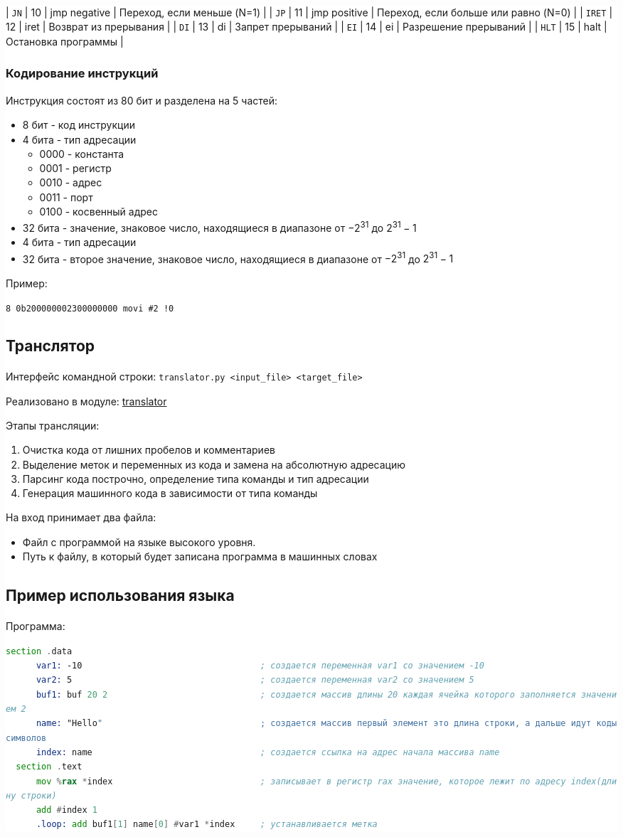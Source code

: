 | `JN`   | 10   | jmp negative | Переход, если меньше (N=1)                       |
| `JP`   | 11   | jmp positive | Переход, если больше или равно (N=0)             |
| `IRET` | 12   | iret         | Возврат из прерывания                            |
| `DI`   | 13   | di           | Запрет прерываний                                |
| `EI`   | 14   | ei           | Разрешение прерываний                            |
| `HLT`  | 15   | halt         | Остановка программы                              |

### Кодирование инструкций

Инструкция состоят из 80 бит и разделена на 5 частей:

- 8 бит - код инструкции
- 4 бита - тип адресации
  - 0000 - константа
  - 0001 - регистр
  - 0010 - адрес
  - 0011 - порт
  - 0100 - косвенный адрес
- 32 бита - значение, знаковое число, находящиеся в диапазоне от $`-2^{31}`$ до $`2^{31}-1`$
- 4 бита - тип адресации
- 32 бита - второе значение, знаковое число, находящиеся в диапазоне от $`-2^{31}`$ до $`2^{31}-1`$

Пример:
``` text
8 0b200000002300000000 movi #2 !0
```

## Транслятор

Интерфейс командной строки: `translator.py <input_file> <target_file>`

Реализовано в модуле: [translator](./translator.py)

Этапы трансляции:

1. Очистка кода от лишних пробелов и комментариев
2. Выделение меток и переменных из кода и замена на абсолютную адресацию
3. Парсинг кода построчно, определение типа команды и тип адресации 
4. Генерация машинного кода в зависимости от типа команды

На вход принимает два файла:
* Файл с программой на языке высокого уровня.
* Путь к файлу, в который будет записана программа в машинных словах

## Пример использования языка

Программа:
``` asm
section .data
      var1: -10                                   ; создается переменная var1 со значением -10
      var2: 5                                     ; создается переменная var2 со значением 5
      buf1: buf 20 2                              ; создается массив длины 20 каждая ячейка которого заполняется значением 2
      name: "Hello"                               ; создается массив первый элемент это длина строки, а дальше идут коды символов
      index: name                                 ; создается ссылка на адрес начала массива name
  section .text
      mov %rax *index                             ; записывает в регистр rax значение, которое лежит по адресу index(длину строки)
      add #index 1
      .loop: add buf1[1] name[0] #var1 *index     ; устанавливается метка
```
